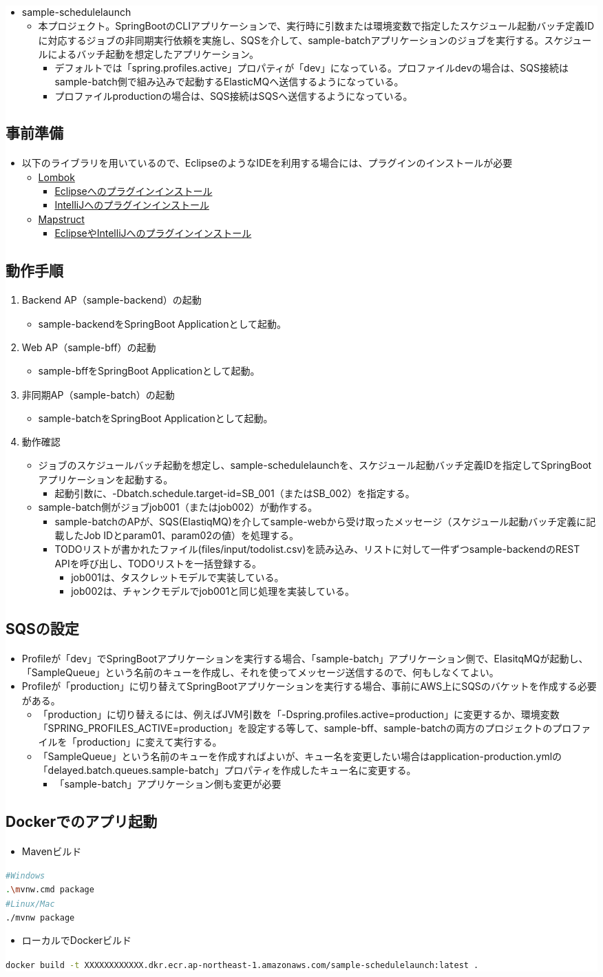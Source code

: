 * sample-schedulelaunch
    * 本プロジェクト。SpringBootのCLIアプリケーションで、実行時に引数または環境変数で指定したスケジュール起動バッチ定義IDに対応するジョブの非同期実行依頼を実施し、SQSを介して、sample-batchアプリケーションのジョブを実行する。スケジュールによるバッチ起動を想定したアプリケーション。
        * デフォルトでは「spring.profiles.active」プロパティが「dev」になっている。プロファイルdevの場合は、SQS接続はsample-batch側で組み込みで起動するElasticMQへ送信するようになっている。
        * プロファイルproductionの場合は、SQS接続はSQSへ送信するようになっている。
## 事前準備
* 以下のライブラリを用いているので、EclipseのようなIDEを利用する場合には、プラグインのインストールが必要
    * [Lombok](https://projectlombok.org/)
        * [Eclipseへのプラグインインストール](https://projectlombok.org/setup/eclipse)
        * [IntelliJへのプラグインインストール](https://projectlombok.org/setup/intellij)
    * [Mapstruct](https://mapstruct.org/)
        * [EclipseやIntelliJへのプラグインインストール](https://mapstruct.org/documentation/ide-support/)

## 動作手順
1. Backend AP（sample-backend）の起動
    * sample-backendをSpringBoot Applicationとして起動。

1. Web AP（sample-bff）の起動
    * sample-bffをSpringBoot Applicationとして起動。

1. 非同期AP（sample-batch）の起動
    * sample-batchをSpringBoot Applicationとして起動。

1. 動作確認
    * ジョブのスケジュールバッチ起動を想定し、sample-schedulelaunchを、スケジュール起動バッチ定義IDを指定してSpringBootアプリケーションを起動する。
        * 起動引数に、-Dbatch.schedule.target-id=SB_001（またはSB_002）を指定する。
    * sample-batch側がジョブjob001（またはjob002）が動作する。
        * sample-batchのAPが、SQS(ElastiqMQ)を介してsample-webから受け取ったメッセージ（スケジュール起動バッチ定義に記載したJob IDとparam01、param02の値）を処理する。        
        * TODOリストが書かれたファイル(files/input/todolist.csv)を読み込み、リストに対して一件ずつsample-backendのREST APIを呼び出し、TODOリストを一括登録する。
            * job001は、タスクレットモデルで実装している。
            * job002は、チャンクモデルでjob001と同じ処理を実装している。    

## SQSの設定
* Profileが「dev」でSpringBootアプリケーションを実行する場合、「sample-batch」アプリケーション側で、ElasitqMQが起動し、「SampleQueue」という名前のキューを作成し、それを使ってメッセージ送信するので、何もしなくてよい。
* Profileが「production」に切り替えてSpringBootアプリケーションを実行する場合、事前にAWS上にSQSのバケットを作成する必要がある。
    * 「production」に切り替えるには、例えばJVM引数を「-Dspring.profiles.active=production」に変更するか、環境変数「SPRING_PROFILES_ACTIVE=production」を設定する等して、sample-bff、sample-batchの両方のプロジェクトのプロファイルを「production」に変えて実行する。
    * 「SampleQueue」という名前のキューを作成すればよいが、キュー名を変更したい場合はapplication-production.ymlの「delayed.batch.queues.sample-batch」プロパティを作成したキュー名に変更する。
        * 「sample-batch」アプリケーション側も変更が必要

## Dockerでのアプリ起動
* Mavenビルド
```sh
#Windows
.\mvnw.cmd package
#Linux/Mac
./mvnw package
```
* ローカルでDockerビルド
```sh
docker build -t XXXXXXXXXXXX.dkr.ecr.ap-northeast-1.amazonaws.com/sample-schedulelaunch:latest .
```
